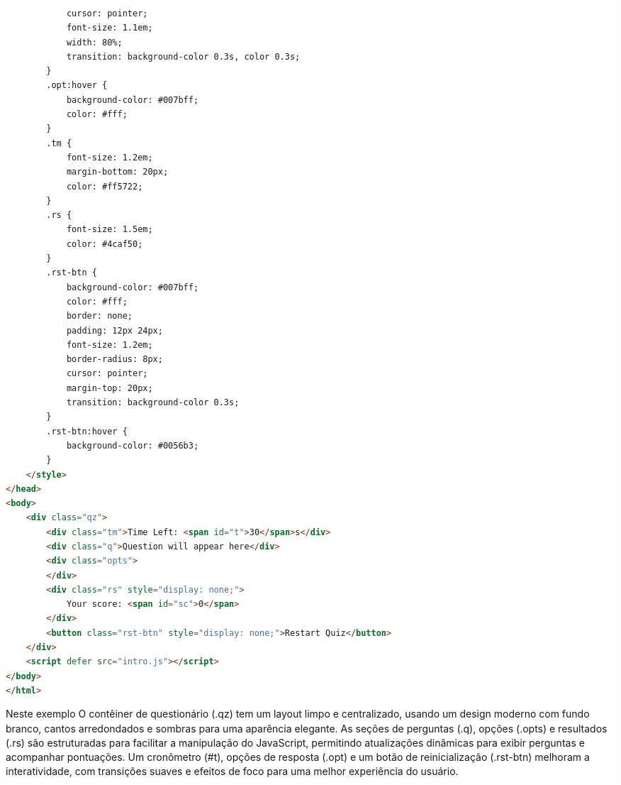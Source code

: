 ```html
            cursor: pointer;
            font-size: 1.1em;
            width: 80%;
            transition: background-color 0.3s, color 0.3s;
        }
        .opt:hover {
            background-color: #007bff;
            color: #fff;
        }
        .tm {
            font-size: 1.2em;
            margin-bottom: 20px;
            color: #ff5722;
        }
        .rs {
            font-size: 1.5em;
            color: #4caf50;
        }
        .rst-btn {
            background-color: #007bff;
            color: #fff;
            border: none;
            padding: 12px 24px;
            font-size: 1.2em;
            border-radius: 8px;
            cursor: pointer;
            margin-top: 20px;
            transition: background-color 0.3s;
        }
        .rst-btn:hover {
            background-color: #0056b3;
        }
    </style>
</head>
<body>
    <div class="qz">
        <div class="tm">Time Left: <span id="t">30</span>s</div>
        <div class="q">Question will appear here</div>
        <div class="opts">
        </div>
        <div class="rs" style="display: none;">
            Your score: <span id="sc">0</span>
        </div>
        <button class="rst-btn" style="display: none;">Restart Quiz</button>
    </div>
    <script defer src="intro.js"></script>
</body>
</html>
```

Neste exemplo
O contêiner de questionário (.qz) tem um layout limpo e centralizado, usando um design moderno com fundo branco, cantos arredondados e sombras para uma aparência elegante.
As seções de perguntas (.q), opções (.opts) e resultados (.rs) são estruturadas para facilitar a manipulação do JavaScript, permitindo atualizações dinâmicas para exibir perguntas e acompanhar pontuações.
Um cronômetro (#t), opções de resposta (.opt) e um botão de reinicialização (.rst-btn) melhoram a interatividade, com transições suaves e efeitos de foco para uma melhor experiência do usuário.
